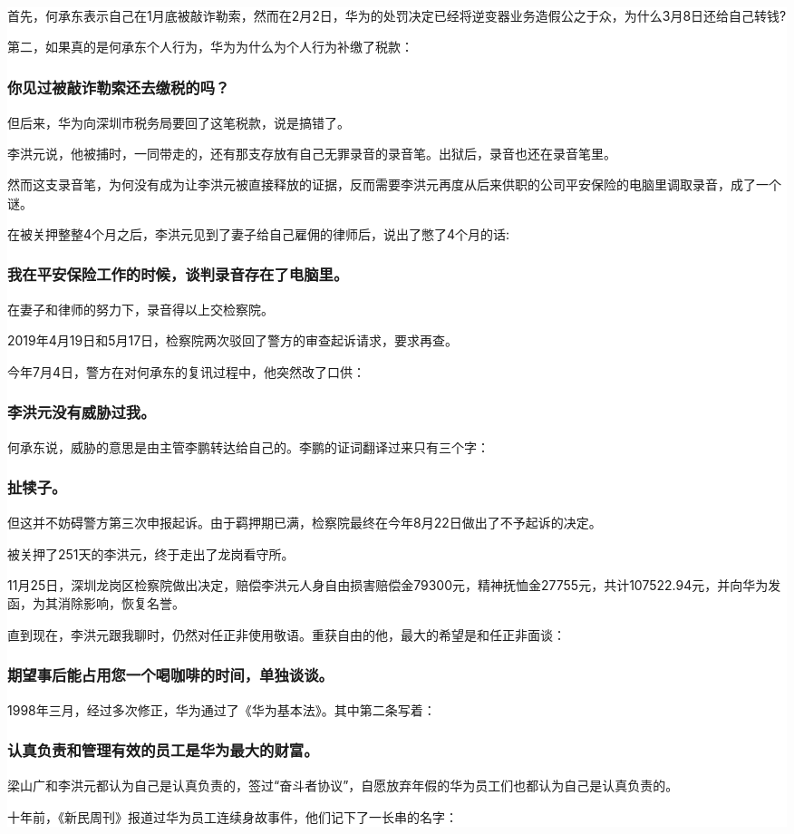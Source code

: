 首先，何承东表示自己在1月底被敲诈勒索，然而在2月2日，华为的处罚决定已经将逆变器业务造假公之于众，为什么3月8日还给自己转钱?


第二，如果真的是何承东个人行为，华为为什么为个人行为补缴了税款：


### 你见过被敲诈勒索还去缴税的吗？


但后来，华为向深圳市税务局要回了这笔税款，说是搞错了。


李洪元说，他被捕时，一同带走的，还有那支存放有自己无罪录音的录音笔。出狱后，录音也还在录音笔里。


然而这支录音笔，为何没有成为让李洪元被直接释放的证据，反而需要李洪元再度从后来供职的公司平安保险的电脑里调取录音，成了一个谜。


在被关押整整4个月之后，李洪元见到了妻子给自己雇佣的律师后，说出了憋了4个月的话:


### 我在平安保险工作的时候，谈判录音存在了电脑里。


在妻子和律师的努力下，录音得以上交检察院。


2019年4月19日和5月17日，检察院两次驳回了警方的审查起诉请求，要求再查。


今年7月4日，警方在对何承东的复讯过程中，他突然改了口供：


### 李洪元没有威胁过我。


何承东说，威胁的意思是由主管李鹏转达给自己的。李鹏的证词翻译过来只有三个字：


### 扯犊子。


但这并不妨碍警方第三次申报起诉。由于羁押期已满，检察院最终在今年8月22日做出了不予起诉的决定。


被关押了251天的李洪元，终于走出了龙岗看守所。


11月25日，深圳龙岗区检察院做出决定，赔偿李洪元人身自由损害赔偿金79300元，精神抚恤金27755元，共计107522.94元，并向华为发函，为其消除影响，恢复名誉。
 

直到现在，李洪元跟我聊时，仍然对任正非使用敬语。重获自由的他，最大的希望是和任正非面谈：


### 期望事后能占用您一个喝咖啡的时间，单独谈谈。


1998年三月，经过多次修正，华为通过了《华为基本法》。其中第二条写着：


### 认真负责和管理有效的员工是华为最大的财富。


梁山广和李洪元都认为自己是认真负责的，签过“奋斗者协议”，自愿放弃年假的华为员工们也都认为自己是认真负责的。


十年前，《新民周刊》报道过华为员工连续身故事件，他们记下了一长串的名字：
